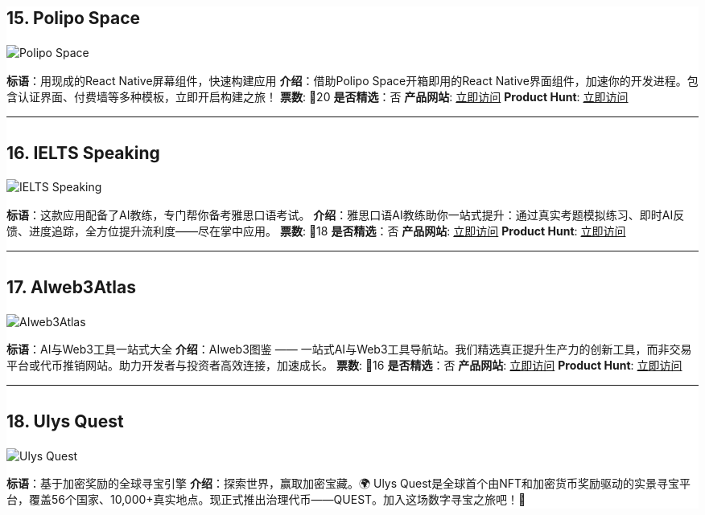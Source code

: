 
## 15. Polipo Space
![Polipo Space]()

**标语**：用现成的React Native屏幕组件，快速构建应用
**介绍**：借助Polipo Space开箱即用的React Native界面组件，加速你的开发进程。包含认证界面、付费墙等多种模板，立即开启构建之旅！
**票数**: 🔺20
**是否精选**：否
**产品网站**:  <a href='https://www.producthunt.com/r/7ZSTT6S2VHWGMW?utm_source=www.chuhaix.com' target='_blank' rel='nofollow'>立即访问</a>
**Product Hunt**:  <a href='https://www.producthunt.com/products/polipo-space?utm_source=www.chuhaix.com' target='_blank' rel='nofollow'>立即访问</a>

---

## 16. IELTS Speaking
![IELTS Speaking]()

**标语**：这款应用配备了AI教练，专门帮你备考雅思口语考试。
**介绍**：雅思口语AI教练助你一站式提升：通过真实考题模拟练习、即时AI反馈、进度追踪，全方位提升流利度——尽在掌中应用。
**票数**: 🔺18
**是否精选**：否
**产品网站**:  <a href='https://www.producthunt.com/r/NODHKPH2PYH74V?utm_source=www.chuhaix.com' target='_blank' rel='nofollow'>立即访问</a>
**Product Hunt**:  <a href='https://www.producthunt.com/products/ielts-speaking-2?utm_source=www.chuhaix.com' target='_blank' rel='nofollow'>立即访问</a>

---

## 17. AIweb3Atlas
![AIweb3Atlas]()

**标语**：AI与Web3工具一站式大全
**介绍**：AIweb3图鉴 —— 一站式AI与Web3工具导航站。我们精选真正提升生产力的创新工具，而非交易平台或代币推销网站。助力开发者与投资者高效连接，加速成长。
**票数**: 🔺16
**是否精选**：否
**产品网站**:  <a href='https://www.producthunt.com/r/2JKVJYBX2HYUO4?utm_source=www.chuhaix.com' target='_blank' rel='nofollow'>立即访问</a>
**Product Hunt**:  <a href='https://www.producthunt.com/products/aiweb3atlas?utm_source=www.chuhaix.com' target='_blank' rel='nofollow'>立即访问</a>

---

## 18. Ulys Quest 
![Ulys Quest ]()

**标语**：基于加密奖励的全球寻宝引擎
**介绍**：探索世界，赢取加密宝藏。🌍 Ulys Quest是全球首个由NFT和加密货币奖励驱动的实景寻宝平台，覆盖56个国家、10,000+真实地点。现正式推出治理代币——QUEST。加入这场数字寻宝之旅吧！🧭
